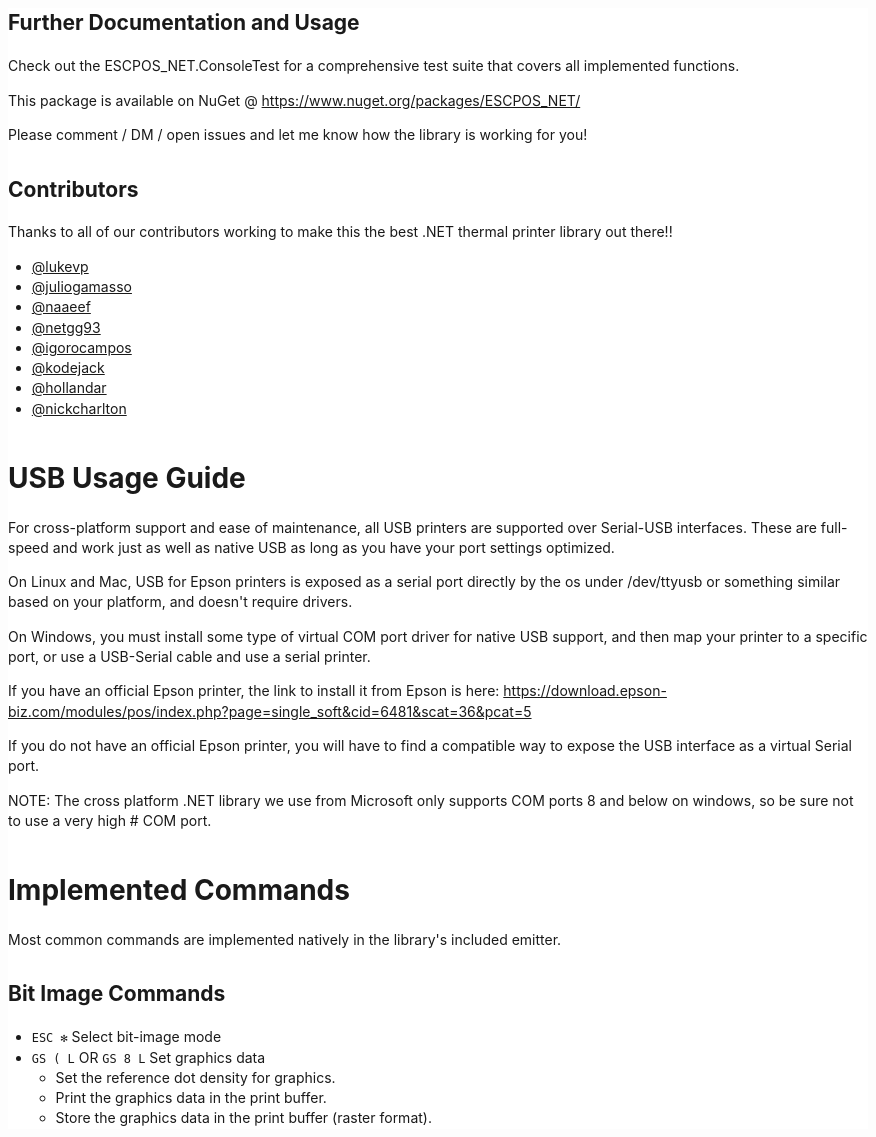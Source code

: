 ## Further Documentation and Usage
Check out the ESCPOS_NET.ConsoleTest for a comprehensive test suite that covers all implemented functions.

This package is available on NuGet @ https://www.nuget.org/packages/ESCPOS_NET/

Please comment / DM / open issues and let me know how the library is working for you!

## Contributors
Thanks to all of our contributors working to make this the best .NET thermal printer library out there!! 

* [@lukevp](https://github.com/lukevp)
* [@juliogamasso](https://github.com/juliogamasso)
* [@naaeef](https://github.com/naaeef)
* [@netgg93](https://github.com/netgg93)
* [@igorocampos](https://github.com/igorocampos)
* [@kodejack](https://github.com/kodejack)
* [@hollandar](https://github.com/hollandar)
* [@nickcharlton](https://github.com/nickcharlton)

# USB Usage Guide

For cross-platform support and ease of maintenance, all USB printers are supported over Serial-USB interfaces.  These are full-speed and work just as well as native USB as long as you have your port settings optimized.

On Linux and Mac, USB for Epson printers is exposed as a serial port directly by the os under /dev/ttyusb or something similar based on your platform, and doesn't require drivers.  

On Windows, you must install some type of virtual COM port driver for native USB support, and then map your printer to a specific port, or use a USB-Serial cable and use a serial printer.

If you have an official Epson printer, the link to install it from Epson is here: https://download.epson-biz.com/modules/pos/index.php?page=single_soft&cid=6481&scat=36&pcat=5

If you do not have an official Epson printer, you will have to find a compatible way to expose the USB interface as a virtual Serial port.

NOTE: The cross platform .NET library we use from Microsoft only supports COM ports 8 and below on windows, so be sure not to use a very high # COM port.


# Implemented Commands

Most common commands are implemented natively in the library's included emitter.
## Bit Image Commands
* `ESC ✻` Select bit-image mode
* `GS ( L` OR `GS 8 L` Set graphics data
    * Set the reference dot density for graphics.
    * Print the graphics data in the print buffer.
    * Store the graphics data in the print buffer (raster format).
